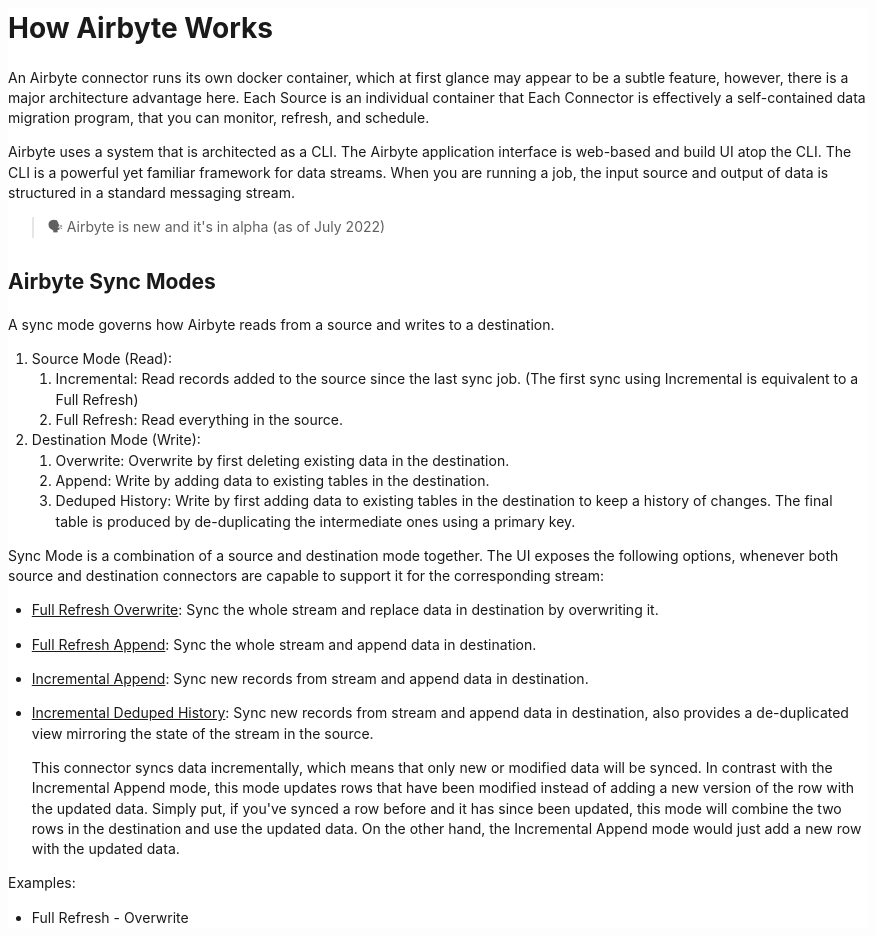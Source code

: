 # How Airbyte Works

An Airbyte connector runs its own docker container, which at first glance may appear to be a subtle feature, however, there is a major architecture advantage here. Each Source is an individual container that Each Connector is effectively a self-contained data migration program, that you can monitor, refresh, and schedule.

Airbyte uses a system that is architected as a CLI. The Airbyte application interface is web-based and build UI atop the CLI. The CLI is a powerful yet familiar framework for data streams. When you are running a job, the input source and output of data is structured in a standard messaging stream.


> 🗣️  Airbyte is new and it's in alpha (as of July 2022)


## Airbyte Sync Modes

A sync mode governs how Airbyte reads from a source and writes to a destination.

1. Source Mode (Read):
    1. Incremental: Read records added to the source since the last sync job. (The first sync using Incremental is equivalent to a Full Refresh)
    2. Full Refresh: Read everything in the source.
2. Destination Mode (Write):
    1. Overwrite: Overwrite by first deleting existing data in the destination.
    2. Append: Write by adding data to existing tables in the destination.
    3. Deduped History: Write by first adding data to existing tables in the destination to keep a history of changes. The final table is produced by de-duplicating the intermediate ones using a primary key.

Sync Mode is a combination of a source and destination mode together. The UI exposes the following options, whenever both source and destination connectors are capable to support it for the corresponding stream:

- [Full Refresh Overwrite](https://docs.airbyte.com/understanding-airbyte/connections/full-refresh-overwrite): Sync the whole stream and replace data in destination by overwriting it.
- [Full Refresh Append](https://docs.airbyte.com/understanding-airbyte/connections/full-refresh-append): Sync the whole stream and append data in destination.
- [Incremental Append](https://docs.airbyte.com/understanding-airbyte/connections/incremental-append): Sync new records from stream and append data in destination.
- [Incremental Deduped History](https://docs.airbyte.com/understanding-airbyte/connections/incremental-deduped-history): Sync new records from stream and append data in destination, also provides a de-duplicated view mirroring the state of the stream in the source.
    
    This connector syncs data incrementally, which means that only new or modified data will be synced. In contrast with the Incremental Append mode, this mode updates rows that have been modified instead of adding a new version of the row with the updated data. Simply put, if you've synced a row before and it has since been updated, this mode will combine the two rows in the destination and use the updated data. On the other hand, the Incremental Append mode would just add a new row with the updated data.
    

Examples:

- Full Refresh - Overwrite
     
